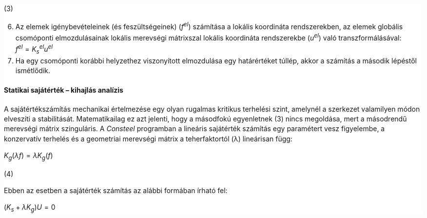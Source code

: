


(3)









6. Az elemek igénybevételeinek (és feszültségeinek) ($f^{el}$) számítása a lokális koordináta rendszerekben, az elemek globális csomóponti elmozdulásainak lokális merevségi mátrixszal lokális koordináta rendszerekbe ($u^{el}$) való transzformálásával:  
   $f^{el}=K_s^{el}u^{el}$
7. Ha egy csomóponti korábbi helyzethez viszonyított elmozdulása egy határértéket túllép, akkor a számítás a második lépéstől ismétlődik.





#### Statikai sajátérték – kihajlás analízis





A sajátértékszámítás mechanikai értelmezése egy olyan rugalmas kritikus terhelési szint, amelynél a szerkezet valamilyen módon elveszíti a stabilitását. Matematikailag ez azt jelenti, hogy a másodfokú egyenletnek (3) nincs megoldása, mert a másodrendű merevségi mátrix szinguláris. A _Consteel_ programban a lineáris sajátérték számítás egy paramétert vesz figyelembe, a konzervatív terhelés és a geometriai merevségi mátrix a teherfaktortól (λ) lineárisan függ:









$K_g(\lambda f)=\lambda K_g(f)$









(4)









Ebben az esetben a sajátérték számítás az alábbi formában írható fel:









$(K_s+\lambda K_g)U=0$


